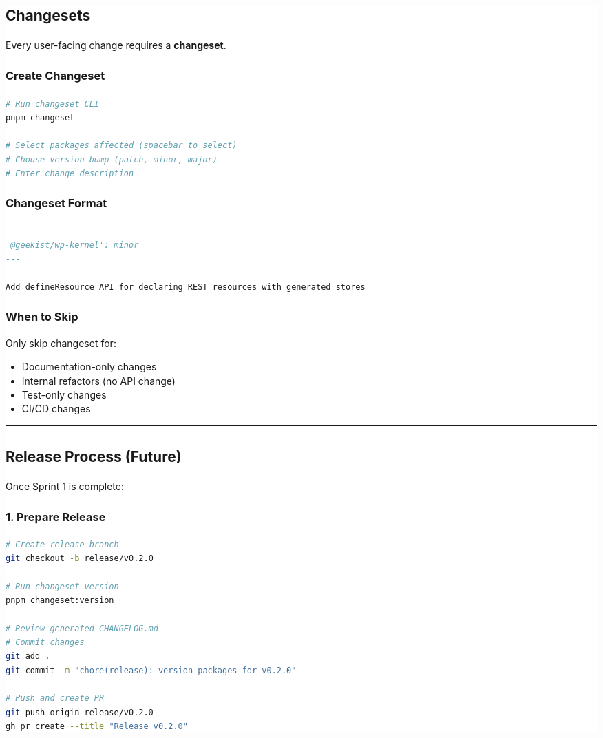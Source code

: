 
## Changesets

Every user-facing change requires a **changeset**.

### Create Changeset

```bash
# Run changeset CLI
pnpm changeset

# Select packages affected (spacebar to select)
# Choose version bump (patch, minor, major)
# Enter change description
```

### Changeset Format

```markdown
---
'@geekist/wp-kernel': minor
---

Add defineResource API for declaring REST resources with generated stores
```

### When to Skip

Only skip changeset for:

- Documentation-only changes
- Internal refactors (no API change)
- Test-only changes
- CI/CD changes

---

## Release Process (Future)

Once Sprint 1 is complete:

### 1. Prepare Release

```bash
# Create release branch
git checkout -b release/v0.2.0

# Run changeset version
pnpm changeset:version

# Review generated CHANGELOG.md
# Commit changes
git add .
git commit -m "chore(release): version packages for v0.2.0"

# Push and create PR
git push origin release/v0.2.0
gh pr create --title "Release v0.2.0"
```
